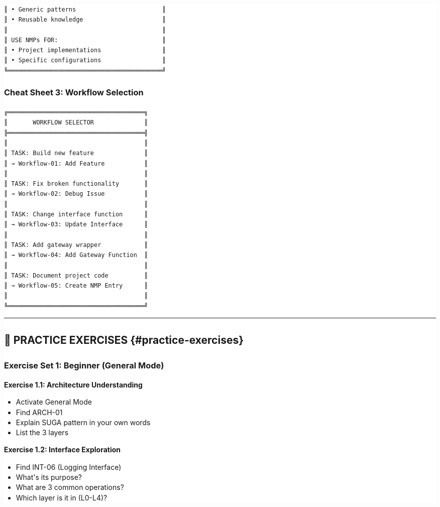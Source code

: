```
║ • Generic patterns                        ║
║ • Reusable knowledge                      ║
║                                           ║
║ USE NMPs FOR:                             ║
║ • Project implementations                 ║
║ • Specific configurations                 ║
╚═══════════════════════════════════════════╝
```

### Cheat Sheet 3: Workflow Selection

```
╔══════════════════════════════════════╗
║       WORKFLOW SELECTOR              ║
╠══════════════════════════════════════╣
║                                      ║
║ TASK: Build new feature              ║
║ → Workflow-01: Add Feature           ║
║                                      ║
║ TASK: Fix broken functionality       ║
║ → Workflow-02: Debug Issue           ║
║                                      ║
║ TASK: Change interface function      ║
║ → Workflow-03: Update Interface      ║
║                                      ║
║ TASK: Add gateway wrapper            ║
║ → Workflow-04: Add Gateway Function  ║
║                                      ║
║ TASK: Document project code          ║
║ → Workflow-05: Create NMP Entry      ║
║                                      ║
╚══════════════════════════════════════╝
```

---

## 🎯 PRACTICE EXERCISES {#practice-exercises}

### Exercise Set 1: Beginner (General Mode)

**Exercise 1.1: Architecture Understanding**
- Activate General Mode
- Find ARCH-01
- Explain SUGA pattern in your own words
- List the 3 layers

**Exercise 1.2: Interface Exploration**
- Find INT-06 (Logging Interface)
- What's its purpose?
- What are 3 common operations?
- Which layer is it in (L0-L4)?
